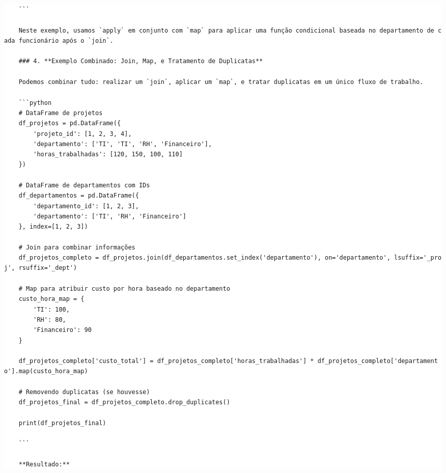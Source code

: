         ```
        
        Neste exemplo, usamos `apply` em conjunto com `map` para aplicar uma função condicional baseada no departamento de cada funcionário após o `join`.
        
        ### 4. **Exemplo Combinado: Join, Map, e Tratamento de Duplicatas**
        
        Podemos combinar tudo: realizar um `join`, aplicar um `map`, e tratar duplicatas em um único fluxo de trabalho.
        
        ```python
        # DataFrame de projetos
        df_projetos = pd.DataFrame({
            'projeto_id': [1, 2, 3, 4],
            'departamento': ['TI', 'TI', 'RH', 'Financeiro'],
            'horas_trabalhadas': [120, 150, 100, 110]
        })
        
        # DataFrame de departamentos com IDs
        df_departamentos = pd.DataFrame({
            'departamento_id': [1, 2, 3],
            'departamento': ['TI', 'RH', 'Financeiro']
        }, index=[1, 2, 3])
        
        # Join para combinar informações
        df_projetos_completo = df_projetos.join(df_departamentos.set_index('departamento'), on='departamento', lsuffix='_proj', rsuffix='_dept')
        
        # Map para atribuir custo por hora baseado no departamento
        custo_hora_map = {
            'TI': 100,
            'RH': 80,
            'Financeiro': 90
        }
        
        df_projetos_completo['custo_total'] = df_projetos_completo['horas_trabalhadas'] * df_projetos_completo['departamento'].map(custo_hora_map)
        
        # Removendo duplicatas (se houvesse)
        df_projetos_final = df_projetos_completo.drop_duplicates()
        
        print(df_projetos_final)
        
        ```
        
        **Resultado:**
        